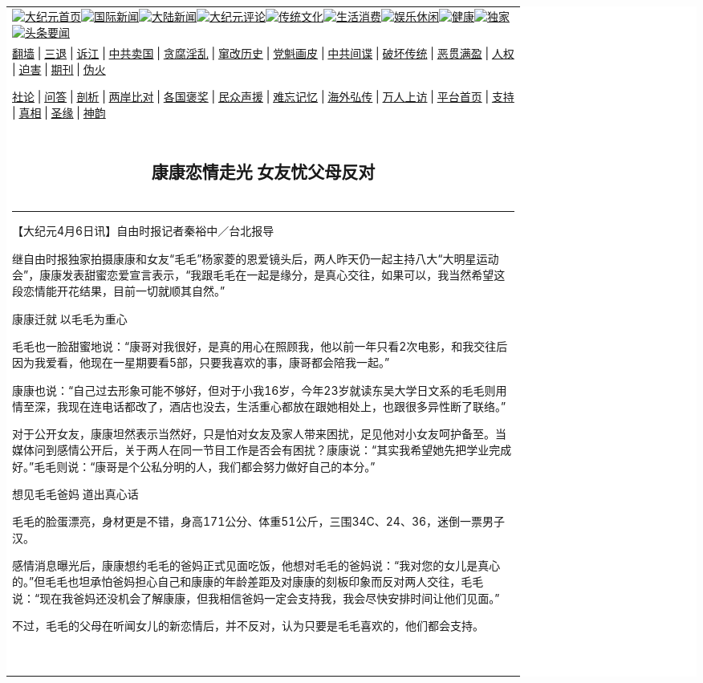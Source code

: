 <a name="1" id="1" target="_blank"></a><span id="1"></span>
<table align=center border="0"><tr><td colspan="2" VALIGN=TOP><a href="https://github.com/wdyzca3145/djy/blob/master/gb/nf1351518.md#1"><img src="https://raw.githubusercontent.com/wdyzca3145/www/master/t/djy/1.jpg" title="大纪元首页" alt="大纪元首页"></a><a href="https://github.com/wdyzca3145/djy/blob/master/gb/n24hr.md#1"><img src="https://raw.githubusercontent.com/wdyzca3145/www/master/t/djy/3.jpg" title="国际新闻" alt="国际新闻"></a><a href="https://github.com/wdyzca3145/djy/blob/master/gb/nsc413.md#1"><img src="https://raw.githubusercontent.com/wdyzca3145/www/master/t/djy/4.jpg" title="大陆新闻" alt="大陆新闻"></a><a href="https://github.com/wdyzca3145/djy/blob/master/gb/news392.md#1"><img src="https://raw.githubusercontent.com/wdyzca3145/www/master/t/djy/5.jpg" title="大纪元评论" alt="大纪元评论"></a><a href="https://github.com/wdyzca3145/djy/blob/master/gb/news2007.md#1"><img src="https://raw.githubusercontent.com/wdyzca3145/www/master/t/djy/6.jpg" title="传统文化" alt="传统文化"></a><a href="https://github.com/wdyzca3145/djy/blob/master/gb/news2008.md#1"><img src="https://raw.githubusercontent.com/wdyzca3145/www/master/t/djy/7.jpg" title="生活消费" alt="生活消费"></a><a href="https://github.com/wdyzca3145/djy/blob/master/gb/ncyule.md#1"><img src="https://raw.githubusercontent.com/wdyzca3145/www/master/t/djy/8.jpg" title="娱乐休闲" alt="娱乐休闲"></a><a href="https://github.com/wdyzca3145/djy/blob/master/gb/nsc1002.md#1"><img src="https://raw.githubusercontent.com/wdyzca3145/www/master/t/djy/9.jpg" title="健康" alt="健康"></a><a href="https://github.com/wdyzca3145/djy/blob/master/gb/nf6092.md#1"><img src="https://raw.githubusercontent.com/wdyzca3145/www/master/t/djy/10a.jpg" title="独家" alt="独家"></a><a href="https://github.com/wdyzca3145/djy/blob/master/gb/nf4514.md#1"><img src="https://raw.githubusercontent.com/wdyzca3145/www/master/t/djy/12a.jpg" title="头条要闻" alt="头条要闻"></a></td></tr>
<tr><td colspan="2" VALIGN=TOP><a target="_blank" href="https://github.com/wdyzca3145/www/blob/master/README.md?zsrh#1">翻墙</a> | <a target="_blank" href="https://github.com/wdyzca3145/djy/blob/master/gb/nf5657.md#1">三退</a> | <a target="_blank" href="https://github.com/wdyzca3145/djy/blob/master/gb/nf6124.md#1">诉江</a> | <a target="_blank" href="https://github.com/wdyzca3145/djy/blob/master/gb/nf1176117.md#1">中共卖国</a> | <a target="_blank" href="https://github.com/wdyzca3145/djy/blob/master/gb/nf5773.md#1">贪腐淫乱</a> | <a target="_blank" href="https://github.com/wdyzca3145/djy/blob/master/gb/nf1176115.md#1">窜改历史</a> | <a target="_blank" href="https://github.com/wdyzca3145/djy/blob/master/gb/nf1176107.md#1">党魁画皮</a> | <a target="_blank" href="https://github.com/wdyzca3145/djy/blob/master/gb/nf1320400.md#1">中共间谍</a> | <a target="_blank" href="https://github.com/wdyzca3145/djy/blob/master/gb/nf1176114.md#1">破坏传统</a> | <a target="_blank" href="https://github.com/wdyzca3145/ntdtv/blob/master/gb/prog447_1.md#1">恶贯满盈</a> | <a target="_blank" href="https://github.com/wdyzca3145/djy/blob/master/gb/ncid278.md#1">人权</a> | <a target="_blank" href="https://github.com/wdyzca3145/djy/blob/master/gb/nf1176111.md#1">迫害</a> | <a target="_blank" href="https://gitlab.com/szzdlab/mh-qikan/blob/master/README.md#1">期刊</a> | <a target="_blank" href="https://github.com/wdyzca3145/djy/blob/master/gb/nf5562.md#1">伪火</a></p><p><a target="_blank" href="https://github.com/wdyzca3145/djy/blob/master/gb/9p.md#1">社论</a> | <a target="_blank" href="https://github.com/wdyzca3145/djy/blob/master/gb/nf4378.md#1">问答</a> | <a target="_blank" href="https://github.com/wdyzca3145/djy/blob/master/gb/nf5792.md#1">剖析</a> | <a target="_blank" href="https://github.com/wdyzca3145/djy/blob/master/gb/nf5735.md#1">两岸比对</a> | <a target="_blank" href="https://github.com/wdyzca3145/djy/blob/master/gb/nf6119.md#1">各国褒奖</a> | <a target="_blank" href="https://github.com/wdyzca3145/djy/blob/master/gb/nf6120.md#1">民众声援</a> | <a target="_blank" href="https://github.com/wdyzca3145/djy/blob/master/gb/nf1188594.md#1">难忘记忆</a> | <a target="_blank" href="https://github.com/wdyzca3145/djy/blob/master/gb/nf3180.md#1">海外弘传</a> | <a target="_blank" href="https://github.com/wdyzca3145/djy/blob/master/gb/nf5410.md#1">万人上访</a> | <a target="_blank" href="https://github.com/wdyzca3145/www/blob/master/README.md?zsrh#1">平台首页</a> | <a target="_blank" href="https://github.com/wdyzca3145/djy/blob/master/gb/nf4386.md#1">支持</a> | <a target="_blank" href="https://github.com/wdyzca3145/djy/blob/master/gb/nf4389.md#1">真相</a> | <a target="_blank" href="https://github.com/wdyzca3145/djy/blob/master/gb/nf5790.md#1">圣缘</a> | <a target="_blank" href="https://github.com/wdyzca3145/djy/blob/master/gb/nf4786.md#1">神韵</a></td></tr>
<tr><td VALIGN=TOP width="626"><h2 align=center>康康恋情走光 女友忧父母反对</h2>

<h6></h6>
<hr>
	<p>【大纪元4月6日讯】自由时报记者秦裕中／台北报导</p>
<p>继自由时报独家拍摄<ahref="https://github.com/wdyzca3145/djy/blob/master/gb/tag/%E5%BA%B7%E5%BA%B7.md#1">康康</a>和女友“毛毛”杨家菱的恩爱镜头后，两人昨天仍一起主持八大“大明星运动会”，康康发表甜蜜恋爱宣言表示，“我跟毛毛在一起是缘分，是真心交往，如果可以，我当然希望这段恋情能开花结果，目前一切就顺其自然。”</p>
<p><ahref="https://github.com/wdyzca3145/djy/blob/master/gb/tag/%E5%BA%B7%E5%BA%B7.md#1">康康</a>迁就 以毛毛为重心</p>
<p>毛毛也一脸甜蜜地说：“康哥对我很好，是真的用心在照顾我，他以前一年只看2次电影，和我交往后因为我爱看，他现在一星期要看5部，只要我喜欢的事，康哥都会陪我一起。”</p>
<p>康康也说：“自己过去形象可能不够好，但对于小我16岁，今年23岁就读东吴大学日文系的毛毛则用情至深，我现在连电话都改了，酒店也没去，生活重心都放在跟她相处上，也跟很多异性断了联络。”</p>
<p>对于公开女友，康康坦然表示当然好，只是怕对女友及家人带来困扰，足见他对小女友呵护备至。当媒体问到感情公开后，关于两人在同一节目工作是否会有困扰？康康说：“其实我希望她先把学业完成好。”毛毛则说：“康哥是个公私分明的人，我们都会努力做好自己的本分。”</p>
<p>想见毛毛爸妈 道出真心话</p>
<p>毛毛的脸蛋漂亮，身材更是不错，身高171公分、体重51公斤，三围34C、24、36，迷倒一票男子汉。</p>
<p>感情消息曝光后，康康想约毛毛的爸妈正式见面吃饭，他想对毛毛的爸妈说：“我对您的女儿是真心的。”但毛毛也坦承怕爸妈担心自己和康康的年龄差距及对康康的刻板印象而反对两人交往，毛毛说：“现在我爸妈还没机会了解康康，但我相信爸妈一定会支持我，我会尽快安排时间让他们见面。”</p>
<p>不过，毛毛的父母在听闻女儿的新恋情后，并不反对，认为只要是毛毛喜欢的，他们都会支持。</p>
<p><font color=#ffffff>(http://www.dajiyuan.com)</font></p>
	